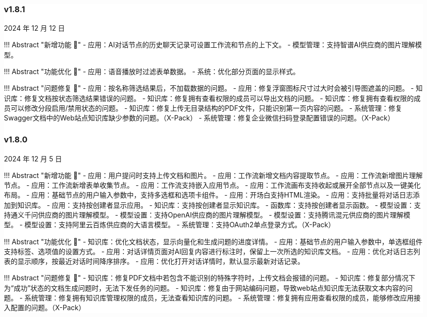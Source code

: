### v1.8.1

2024 年 12 月 12 日

!!! Abstract "新增功能 :star2:"
    - 应用：AI对话节点的历史聊天记录可设置工作流和节点的上下文。
    - 模型管理：支持智谱AI供应商的图片理解模型。

!!! Abstract "功能优化 :sunflower:"
    - 应用：语音播放时过滤表单数据。
    - 系统：优化部分页面的显示样式。

!!! Abstract "问题修复 :palm_tree:"
    - 应用：按名称筛选结果后，不加载数据的问题。
    - 应用：修复浮窗图标尺寸过大时会被引导图遮盖的问题。
    - 知识库：修复文档按状态筛选结果错误的问题。
    - 知识库：修复拥有查看权限的成员可以导出文档的问题。
    - 知识库：修复拥有查看权限的成员可以修改分段启用/禁用状态的问题。
    - 知识库：修复上传无目录结构的PDF文件，只能识别第一页内容的问题。
    - 系统管理：修复Swagger文档中的Web站点知识库缺少参数的问题。（X-Pack）
    - 系统管理：修复企业微信扫码登录配置错误的问题。（X-Pack）

### v1.8.0

2024 年 12 月 5 日

!!! Abstract "新增功能 :star2:"
    - 应用：用户提问时支持上传文档和图片。
    - 应用：工作流新增文档内容提取节点。
    - 应用：工作流新增图片理解节点。
    - 应用：工作流新增表单收集节点。
    - 应用：工作流支持嵌入应用节点。
    - 应用：工作流画布支持收起或展开全部节点以及一键美化布局。
    - 应用：基础节点的用户输入参数中，支持多选框和选项卡组件。
    - 应用：开场白支持HTML渲染。
    - 应用：支持批量将对话日志添加到知识库。
    - 应用：支持按创建者显示应用。
    - 知识库：支持按创建者显示知识库。
    - 函数库：支持按创建者显示函数。
    - 模型设置：支持通义千问供应商的图片理解模型。
    - 模型设置：支持OpenAI供应商的图片理解模型。
    - 模型设置：支持腾讯混元供应商的图片理解模型。
    - 模型设置：支持阿里云百炼供应商的大语言模型。
    - 系统管理：支持OAuth2单点登录方式。（X-Pack）

!!! Abstract "功能优化 :sunflower:"
    - 知识库：优化文档状态，显示向量化和生成问题的进度详情。
    - 应用：基础节点的用户输入参数中，单选框组件支持标签、选项值的设置方式。
    - 应用：对话详情页面对AI回复内容进行标注时，保留上一次所选的知识库文档。
    - 应用：优化对话日志列表的显示顺序，按最近对话时间降序排序。
    - 应用：优化打开对话详情时，默认显示最新对话记录。

!!! Abstract "问题修复 :palm_tree:"
    - 知识库：修复PDF文档中若包含不能识别的特殊字符时，上传文档会报错的问题。
    - 知识库：修复部分情况下为“成功”状态的文档生成问题时，无法下发任务的问题。
    - 知识库：修复由于网站编码问题，导致web站点知识库无法获取文本内容的问题。
    - 系统管理：修复拥有知识库管理权限的成员，无法查看知识库的问题。
    - 系统管理：修复拥有应用查看权限的成员，能够修改应用接入配置的问题。（X-Pack）
